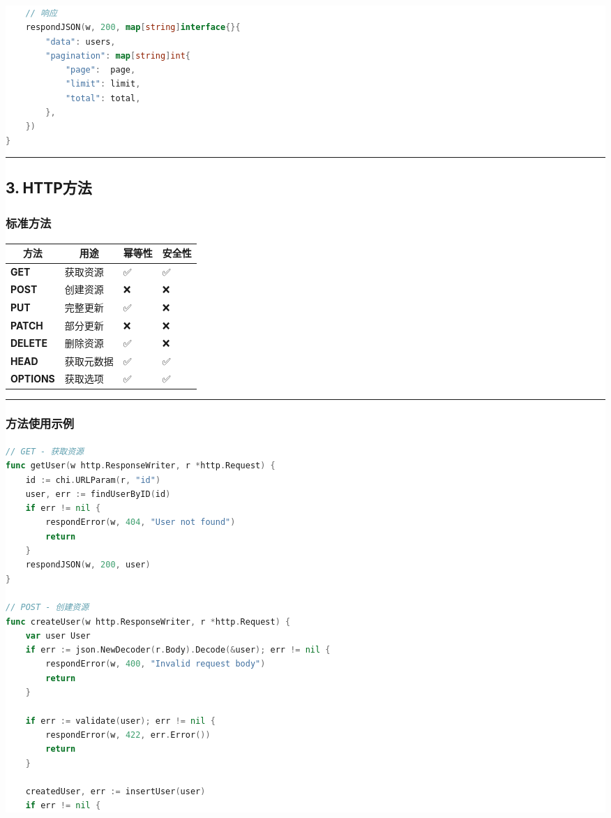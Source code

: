 ```go
    // 响应
    respondJSON(w, 200, map[string]interface{}{
        "data": users,
        "pagination": map[string]int{
            "page":  page,
            "limit": limit,
            "total": total,
        },
    })
}
```

---

## 3. HTTP方法

### 标准方法

| 方法 | 用途 | 幂等性 | 安全性 |
|------|------|--------|--------|
| **GET** | 获取资源 | ✅ | ✅ |
| **POST** | 创建资源 | ❌ | ❌ |
| **PUT** | 完整更新 | ✅ | ❌ |
| **PATCH** | 部分更新 | ❌ | ❌ |
| **DELETE** | 删除资源 | ✅ | ❌ |
| **HEAD** | 获取元数据 | ✅ | ✅ |
| **OPTIONS** | 获取选项 | ✅ | ✅ |

---

### 方法使用示例

```go
// GET - 获取资源
func getUser(w http.ResponseWriter, r *http.Request) {
    id := chi.URLParam(r, "id")
    user, err := findUserByID(id)
    if err != nil {
        respondError(w, 404, "User not found")
        return
    }
    respondJSON(w, 200, user)
}

// POST - 创建资源
func createUser(w http.ResponseWriter, r *http.Request) {
    var user User
    if err := json.NewDecoder(r.Body).Decode(&user); err != nil {
        respondError(w, 400, "Invalid request body")
        return
    }
    
    if err := validate(user); err != nil {
        respondError(w, 422, err.Error())
        return
    }
    
    createdUser, err := insertUser(user)
    if err != nil {
```